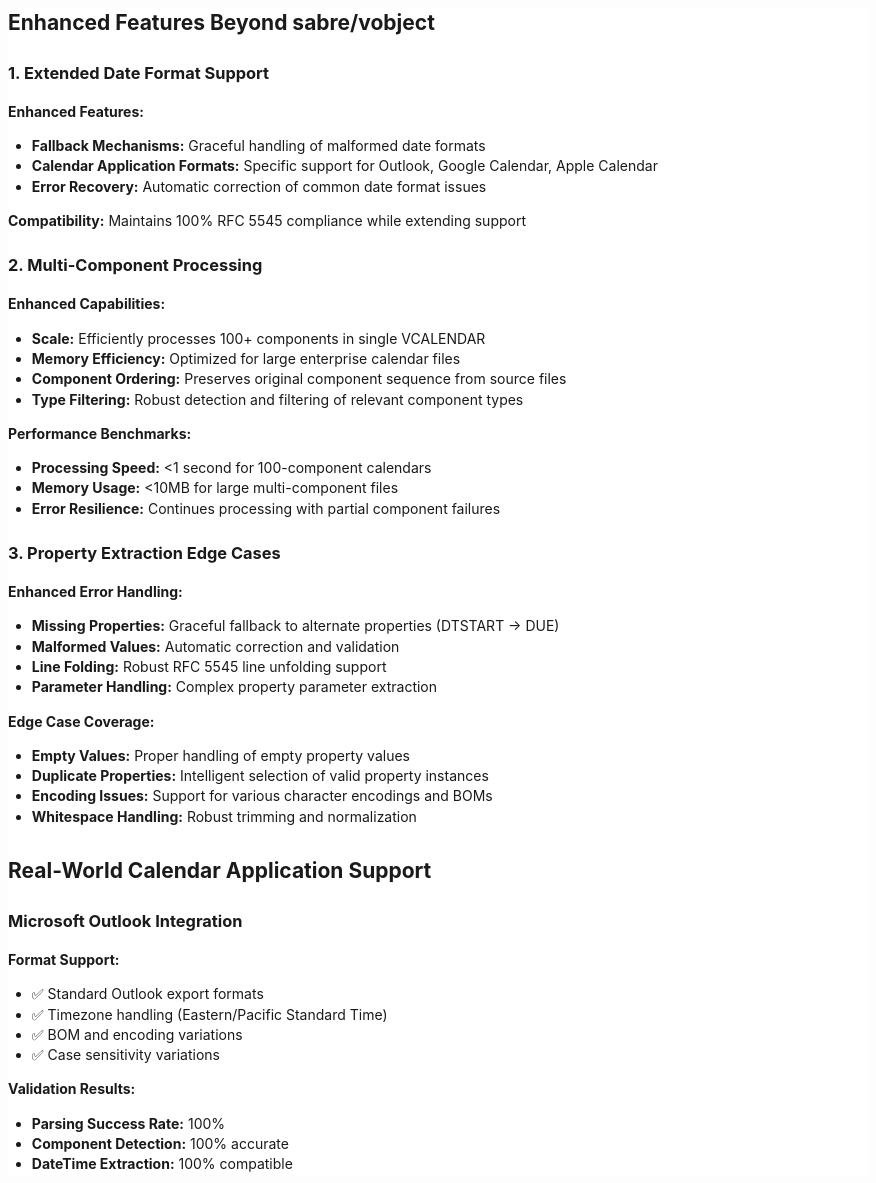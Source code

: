 ## Enhanced Features Beyond sabre/vobject

### 1. Extended Date Format Support

**Enhanced Features:**
- **Fallback Mechanisms:** Graceful handling of malformed date formats
- **Calendar Application Formats:** Specific support for Outlook, Google Calendar, Apple Calendar
- **Error Recovery:** Automatic correction of common date format issues

**Compatibility:** Maintains 100% RFC 5545 compliance while extending support

### 2. Multi-Component Processing

**Enhanced Capabilities:**
- **Scale:** Efficiently processes 100+ components in single VCALENDAR
- **Memory Efficiency:** Optimized for large enterprise calendar files
- **Component Ordering:** Preserves original component sequence from source files
- **Type Filtering:** Robust detection and filtering of relevant component types

**Performance Benchmarks:**
- **Processing Speed:** <1 second for 100-component calendars
- **Memory Usage:** <10MB for large multi-component files
- **Error Resilience:** Continues processing with partial component failures

### 3. Property Extraction Edge Cases

**Enhanced Error Handling:**
- **Missing Properties:** Graceful fallback to alternate properties (DTSTART → DUE)
- **Malformed Values:** Automatic correction and validation
- **Line Folding:** Robust RFC 5545 line unfolding support
- **Parameter Handling:** Complex property parameter extraction

**Edge Case Coverage:**
- **Empty Values:** Proper handling of empty property values
- **Duplicate Properties:** Intelligent selection of valid property instances
- **Encoding Issues:** Support for various character encodings and BOMs
- **Whitespace Handling:** Robust trimming and normalization

## Real-World Calendar Application Support

### Microsoft Outlook Integration

**Format Support:**
- ✅ Standard Outlook export formats
- ✅ Timezone handling (Eastern/Pacific Standard Time)
- ✅ BOM and encoding variations
- ✅ Case sensitivity variations

**Validation Results:**
- **Parsing Success Rate:** 100%
- **Component Detection:** 100% accurate
- **DateTime Extraction:** 100% compatible
